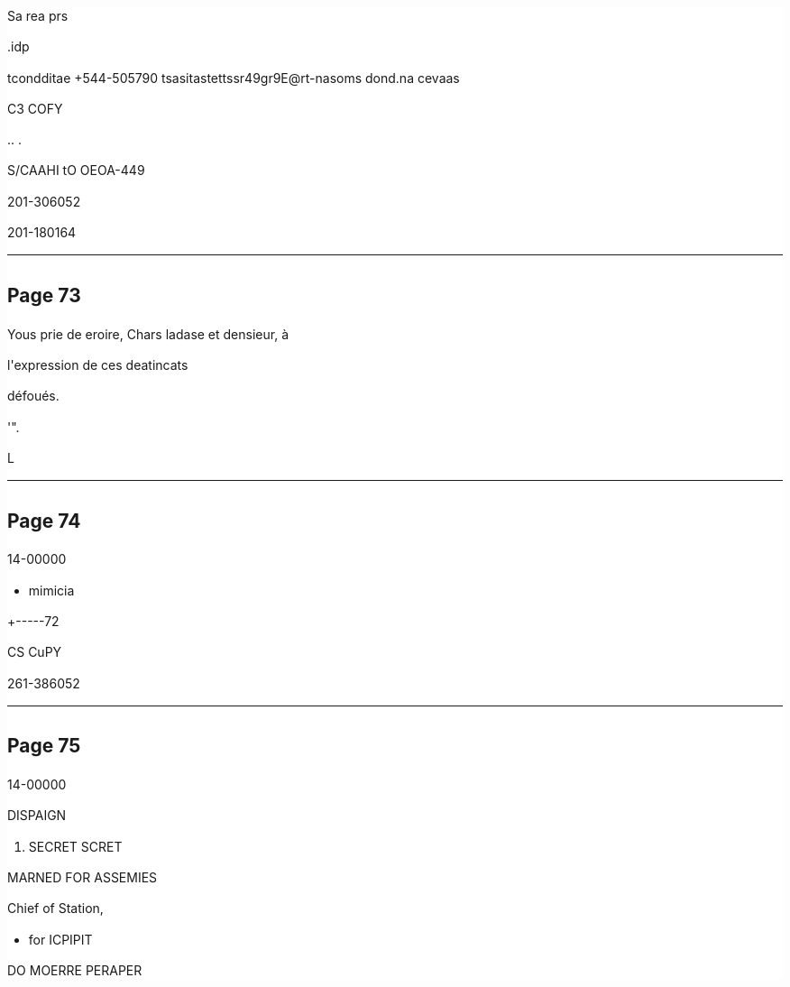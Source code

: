 Sa rea prs

.idp

tcondditae +544-505790 tsasitastettssr49gr9E@rt-nasoms dond.na cevaas

C3 COFY

.. .

S/CAAHI tO OEOA-449

201-306052

201-180164

---

## Page 73

Yous prie de eroire, Chars ladase et densieur, à

l'expression de ces deatincats

défoués.

'".

L

---

## Page 74

14-00000

- mimicia

+-----72

CS CuPY

261-386052

---

## Page 75

14-00000

DISPAIGN

1. SECRET SCRET

MARNED FOR ASSEMIES

Chief of Station,

- for ICPIPIT

DO MOERRE PERAPER

